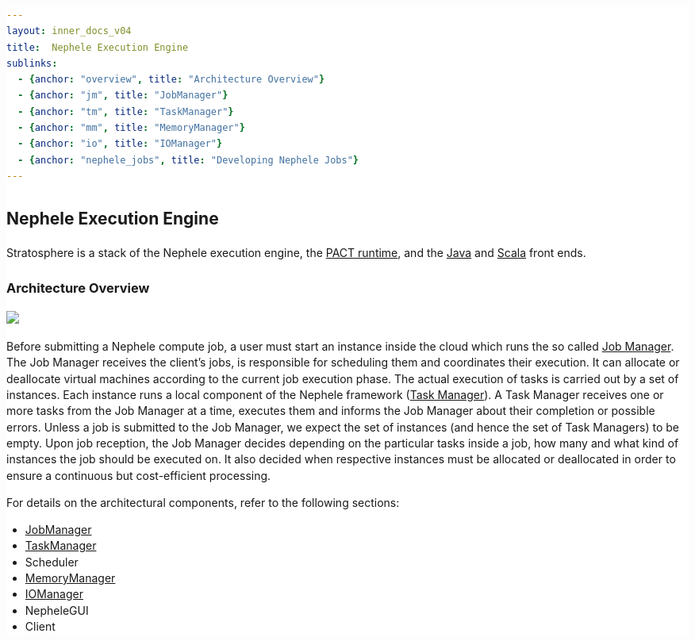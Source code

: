 ```yaml
---
layout: inner_docs_v04
title:  Nephele Execution Engine
sublinks:
  - {anchor: "overview", title: "Architecture Overview"}
  - {anchor: "jm", title: "JobManager"}
  - {anchor: "tm", title: "TaskManager"}
  - {anchor: "mm", title: "MemoryManager"}
  - {anchor: "io", title: "IOManager"}
  - {anchor: "nephele_jobs", title: "Developing Nephele Jobs"}
---
```


## Nephele Execution Engine

<p class="lead">Stratosphere is a stack of the Nephele execution engine, the <a href="{{site.baseurl}}/docs/0.4/internals/pact.html">PACT runtime</a>, and the <a href="{{site.baseurl}}/docs/0.4/programming_guides/java.html">Java</a> and <a href="{{site.baseurl}}/docs/0.4/programming_guides/scala.html">Scala</a> front ends.</p>

<section id="overview">

### Architecture Overview

<p class="text-center"><img src="{{site.baseurl}}/docs/0.4/media/wiki/nephelearch.png"></p>

Before submitting a Nephele compute job, a user must start an instance
inside the cloud which runs the so called [Job
Manager](jobmanager.html "jobmanager").
The Job Manager receives the client’s jobs, is responsible for
scheduling them and coordinates their execution. It can allocate or
deallocate virtual machines according to the current job execution
phase. The actual execution of tasks is carried out by a set of
instances. Each instance runs a local component of the Nephele framework
([Task
Manager](taskmanager.html "taskmanager")).
A Task Manager receives one or more tasks from the Job Manager at a
time, executes them and informs the Job Manager about their completion
or possible errors. Unless a job is submitted to the Job Manager, we
expect the set of instances (and hence the set of Task Managers) to be
empty. Upon job reception, the Job Manager decides depending on the
particular tasks inside a job, how many and what kind of instances the
job should be executed on. It also decided when respective instances
must be allocated or deallocated in order to ensure a continuous but
cost-efficient processing.

For details on the architectural components, refer to the following
sections:

-   [JobManager](#jm)
-   [TaskManager](#tm)
-   Scheduler
-   [MemoryManager](#mm)
-   [IOManager](#io)
-   NepheleGUI
-   Client

